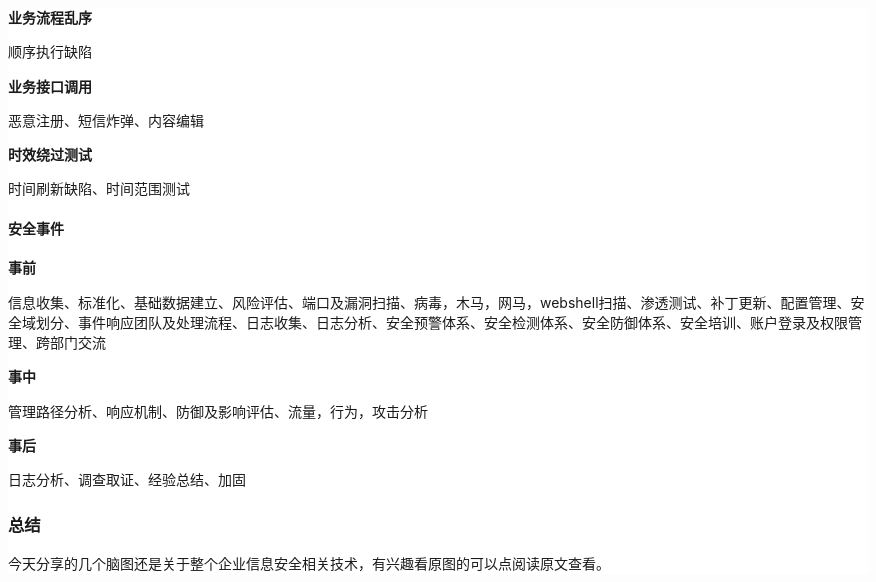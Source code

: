 **业务流程乱序**

顺序执行缺陷

**业务接口调用**

恶意注册、短信炸弹、内容编辑

**时效绕过测试**

时间刷新缺陷、时间范围测试

#### 安全事件

**事前**

信息收集、标准化、基础数据建立、风险评估、端口及漏洞扫描、病毒，木马，网马，webshell扫描、渗透测试、补丁更新、配置管理、安全域划分、事件响应团队及处理流程、日志收集、日志分析、安全预警体系、安全检测体系、安全防御体系、安全培训、账户登录及权限管理、跨部门交流

**事中**

管理路径分析、响应机制、防御及影响评估、流量，行为，攻击分析

**事后**

日志分析、调查取证、经验总结、加固

### 总结

今天分享的几个脑图还是关于整个企业信息安全相关技术，有兴趣看原图的可以点阅读原文查看。

